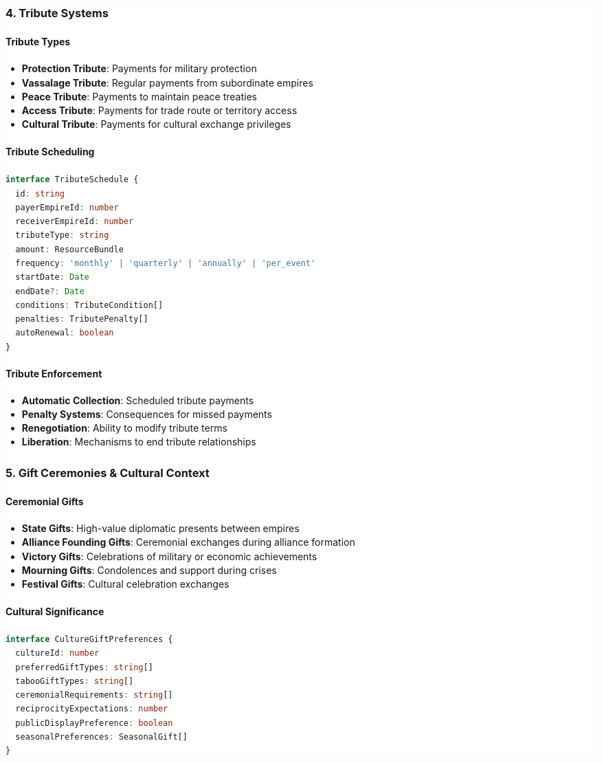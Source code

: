 ### 4. Tribute Systems

#### **Tribute Types**
- **Protection Tribute**: Payments for military protection
- **Vassalage Tribute**: Regular payments from subordinate empires
- **Peace Tribute**: Payments to maintain peace treaties
- **Access Tribute**: Payments for trade route or territory access
- **Cultural Tribute**: Payments for cultural exchange privileges

#### **Tribute Scheduling**
```typescript
interface TributeSchedule {
  id: string
  payerEmpireId: number
  receiverEmpireId: number
  tributeType: string
  amount: ResourceBundle
  frequency: 'monthly' | 'quarterly' | 'annually' | 'per_event'
  startDate: Date
  endDate?: Date
  conditions: TributeCondition[]
  penalties: TributePenalty[]
  autoRenewal: boolean
}
```

#### **Tribute Enforcement**
- **Automatic Collection**: Scheduled tribute payments
- **Penalty Systems**: Consequences for missed payments
- **Renegotiation**: Ability to modify tribute terms
- **Liberation**: Mechanisms to end tribute relationships

### 5. Gift Ceremonies & Cultural Context

#### **Ceremonial Gifts**
- **State Gifts**: High-value diplomatic presents between empires
- **Alliance Founding Gifts**: Ceremonial exchanges during alliance formation
- **Victory Gifts**: Celebrations of military or economic achievements
- **Mourning Gifts**: Condolences and support during crises
- **Festival Gifts**: Cultural celebration exchanges

#### **Cultural Significance**
```typescript
interface CultureGiftPreferences {
  cultureId: number
  preferredGiftTypes: string[]
  tabooGiftTypes: string[]
  ceremonialRequirements: string[]
  reciprocityExpectations: number
  publicDisplayPreference: boolean
  seasonalPreferences: SeasonalGift[]
}
```
